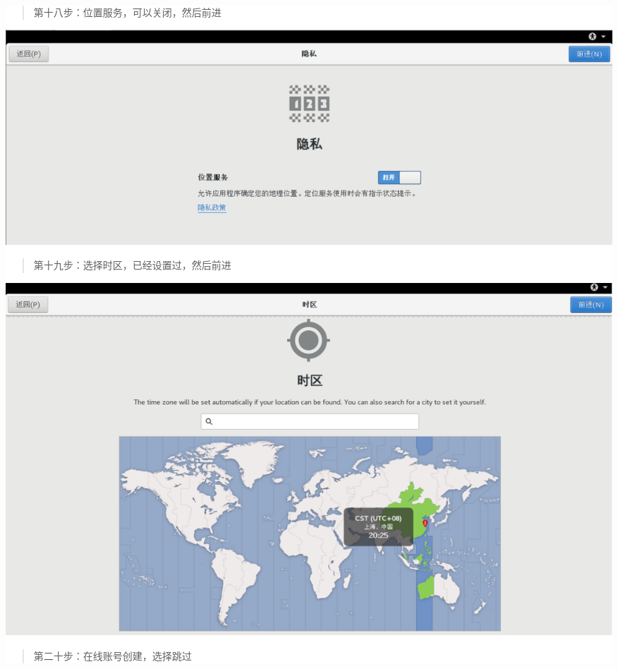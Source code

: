 > 第十八步：位置服务，可以关闭，然后前进

![](image/24_f7evUbAwnJ.png)

> 第十九步：选择时区，已经设置过，然后前进

![](image/25_7CA9gsZLk_.png)

> 第二十步：在线账号创建，选择跳过
